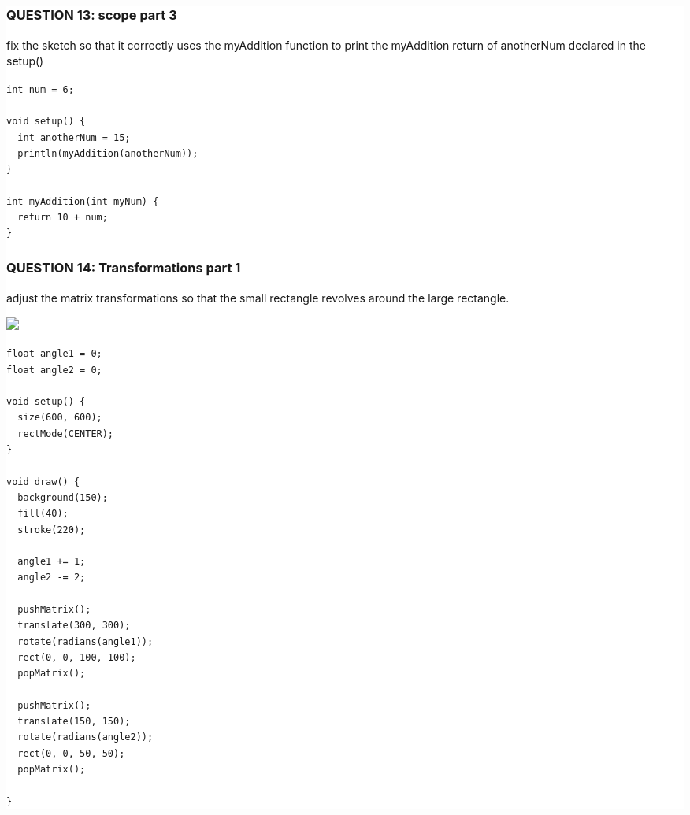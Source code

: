 
### QUESTION 13: scope part 3 

fix the sketch so that it correctly uses the myAddition function to print the myAddition return of anotherNum declared in the setup() 

```
int num = 6; 

void setup() {
  int anotherNum = 15; 
  println(myAddition(anotherNum));
}

int myAddition(int myNum) {
  return 10 + num; 
}
```



### QUESTION 14: Transformations part 1

adjust the matrix transformations so that the small rectangle revolves around the large rectangle.

![](https://raw.githubusercontent.com/whoisbma/whoisbma.github.io/master/Code1/img/translate3.gif "") 

```
float angle1 = 0;
float angle2 = 0;

void setup() {
  size(600, 600);
  rectMode(CENTER);
}

void draw() {
  background(150);
  fill(40);
  stroke(220);
  
  angle1 += 1;
  angle2 -= 2;
  
  pushMatrix();
  translate(300, 300);
  rotate(radians(angle1));
  rect(0, 0, 100, 100);
  popMatrix();  
  
  pushMatrix();
  translate(150, 150);
  rotate(radians(angle2));
  rect(0, 0, 50, 50);
  popMatrix();

}
```
